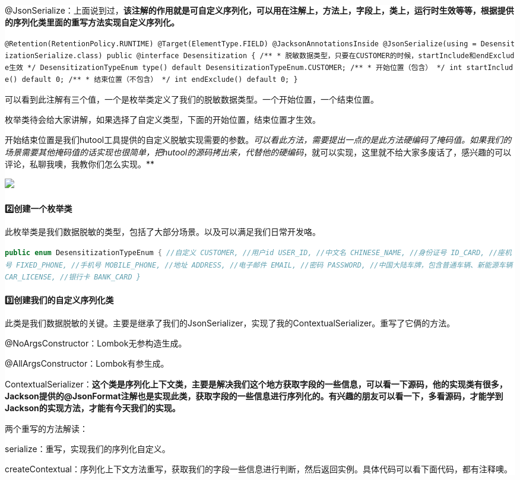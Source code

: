 @JsonSerialize：上面说到过，**该注解的作用就是可自定义序列化，可以用在注解上，方法上，字段上，类上，运行时生效等等，根据提供的序列化类里面的重写方法实现自定义序列化。**

```less
@Retention(RetentionPolicy.RUNTIME) @Target(ElementType.FIELD) @JacksonAnnotationsInside @JsonSerialize(using = DesensitizationSerialize.class) public @interface Desensitization { /** * 脱敏数据类型，只要在CUSTOMER的时候，startInclude和endExclude生效 */ DesensitizationTypeEnum type() default DesensitizationTypeEnum.CUSTOMER; /** * 开始位置（包含） */ int startInclude() default 0; /** * 结束位置（不包含） */ int endExclude() default 0; }
```

可以看到此注解有三个值，一个是枚举类定义了我们的脱敏数据类型。一个开始位置，一个结束位置。

枚举类待会给大家讲解，如果选择了自定义类型，下面的开始位置，结束位置才生效。

开始结束位置是我们hutool工具提供的自定义脱敏实现需要的参数。__可以看此方法，需要提出一点的是此方法硬编码了掩码值_。如果我们的场景需要其他掩码值的话实现也很简单，把hutool的源码拷出来，代替他的硬编码_，就可以实现，这里就不给大家多废话了，感兴趣的可以评论，私聊我噢，我教你们怎么实现。\*\*

![](https://p3-juejin.byteimg.com/tos-cn-i-k3u1fbpfcp/119fdb6c592448ef9e97c4c0d33ae700~tplv-k3u1fbpfcp-zoom-in-crop-mark:1512:0:0:0.awebp)

#### 2️⃣创建一个枚举类

此枚举类是我们数据脱敏的类型，包括了大部分场景。以及可以满足我们日常开发咯。

```swift
public enum DesensitizationTypeEnum { //自定义 CUSTOMER, //用户id USER_ID, //中文名 CHINESE_NAME, //身份证号 ID_CARD, //座机号 FIXED_PHONE, //手机号 MOBILE_PHONE, //地址 ADDRESS, //电子邮件 EMAIL, //密码 PASSWORD, //中国大陆车牌，包含普通车辆、新能源车辆 CAR_LICENSE, //银行卡 BANK_CARD }
```

#### 3️⃣创建我们的自定义序列化类

此类是我们数据脱敏的关键。主要是继承了我们的JsonSerializer，实现了我的ContextualSerializer。重写了它俩的方法。

@NoArgsConstructor：Lombok无参构造生成。

@AllArgsConstructor：Lombok有参生成。

ContextualSerializer：**这个类是序列化上下文类，主要是解决我们这个地方获取字段的一些信息，可以看一下源码，他的实现类有很多，Jackson提供的@JsonFormat注解也是实现此类，获取字段的一些信息进行序列化的。有兴趣的朋友可以看一下，多看源码，才能学到Jackson的实现方法，才能有今天我们的实现。**

两个重写的方法解读：

serialize：重写，实现我们的序列化自定义。

createContextual：序列化上下文方法重写，获取我们的字段一些信息进行判断，然后返回实例。具体代码可以看下面代码，都有注释噢。

```scss
```